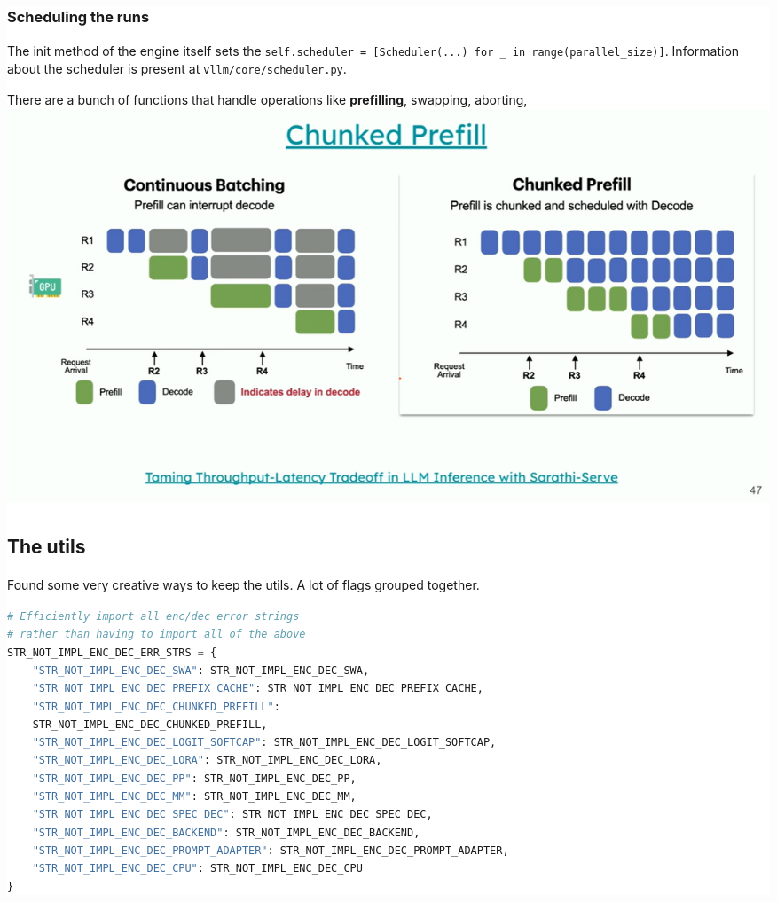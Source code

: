 ### Scheduling the runs
The init method of the engine itself sets the `self.scheduler = [Scheduler(...) for _ in range(parallel_size)]`. Information about the scheduler is present at `vllm/core/scheduler.py`. 

There are a bunch of functions that handle operations like **prefilling**, swapping, aborting, 
![alt text](<readme-images/Screenshot 2024-10-18 104851.png>)


## The utils
Found some very creative ways to keep the utils. A lot of flags grouped together. 
```python
# Efficiently import all enc/dec error strings
# rather than having to import all of the above
STR_NOT_IMPL_ENC_DEC_ERR_STRS = {
    "STR_NOT_IMPL_ENC_DEC_SWA": STR_NOT_IMPL_ENC_DEC_SWA,
    "STR_NOT_IMPL_ENC_DEC_PREFIX_CACHE": STR_NOT_IMPL_ENC_DEC_PREFIX_CACHE,
    "STR_NOT_IMPL_ENC_DEC_CHUNKED_PREFILL":
    STR_NOT_IMPL_ENC_DEC_CHUNKED_PREFILL,
    "STR_NOT_IMPL_ENC_DEC_LOGIT_SOFTCAP": STR_NOT_IMPL_ENC_DEC_LOGIT_SOFTCAP,
    "STR_NOT_IMPL_ENC_DEC_LORA": STR_NOT_IMPL_ENC_DEC_LORA,
    "STR_NOT_IMPL_ENC_DEC_PP": STR_NOT_IMPL_ENC_DEC_PP,
    "STR_NOT_IMPL_ENC_DEC_MM": STR_NOT_IMPL_ENC_DEC_MM,
    "STR_NOT_IMPL_ENC_DEC_SPEC_DEC": STR_NOT_IMPL_ENC_DEC_SPEC_DEC,
    "STR_NOT_IMPL_ENC_DEC_BACKEND": STR_NOT_IMPL_ENC_DEC_BACKEND,
    "STR_NOT_IMPL_ENC_DEC_PROMPT_ADAPTER": STR_NOT_IMPL_ENC_DEC_PROMPT_ADAPTER,
    "STR_NOT_IMPL_ENC_DEC_CPU": STR_NOT_IMPL_ENC_DEC_CPU
}
```

